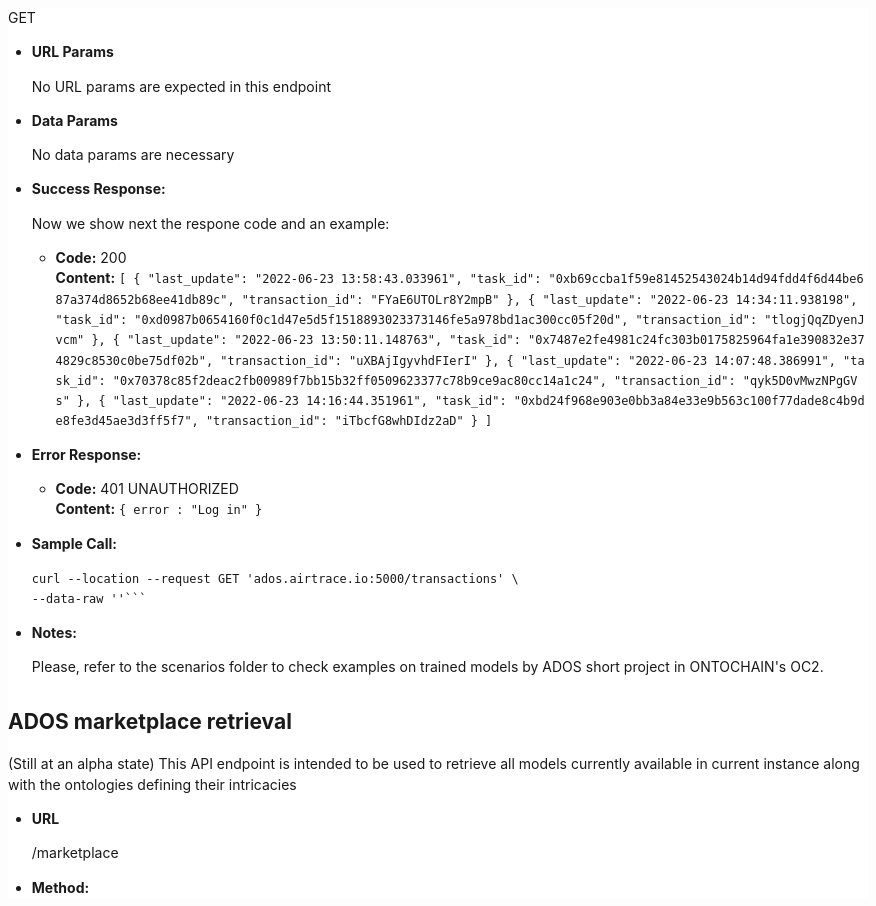   GET
  
*  **URL Params**

   No URL params are expected in this endpoint

* **Data Params**

   No data params are necessary

* **Success Response:**

  Now we show next the respone code and an example:
  * **Code:** 200 <br />
    **Content:** `[
    {
        "last_update": "2022-06-23 13:58:43.033961",
        "task_id": "0xb69ccba1f59e81452543024b14d94fdd4f6d44be687a374d8652b68ee41db89c",
        "transaction_id": "FYaE6UTOLr8Y2mpB"
    },
    {
        "last_update": "2022-06-23 14:34:11.938198",
        "task_id": "0xd0987b0654160f0c1d47e5d5f1518893023373146fe5a978bd1ac300cc05f20d",
        "transaction_id": "tlogjQqZDyenJvcm"
    },
    {
        "last_update": "2022-06-23 13:50:11.148763",
        "task_id": "0x7487e2fe4981c24fc303b0175825964fa1e390832e374829c8530c0be75df02b",
        "transaction_id": "uXBAjIgyvhdFIerI"
    },
    {
        "last_update": "2022-06-23 14:07:48.386991",
        "task_id": "0x70378c85f2deac2fb00989f7bb15b32ff0509623377c78b9ce9ac80cc14a1c24",
        "transaction_id": "qyk5D0vMwzNPgGVs"
    },
    {
        "last_update": "2022-06-23 14:16:44.351961",
        "task_id": "0xbd24f968e903e0bb3a84e33e9b563c100f77dade8c4b9de8fe3d45ae3d3ff5f7",
        "transaction_id": "iTbcfG8whDIdz2aD"
    }
]`
 
* **Error Response:**

  * **Code:** 401 UNAUTHORIZED <br />
    **Content:** `{ error : "Log in" }`

* **Sample Call:**

   ```
   curl --location --request GET 'ados.airtrace.io:5000/transactions' \
   --data-raw ''```

* **Notes:**

  Please, refer to the scenarios folder to check examples on trained models by ADOS short project in ONTOCHAIN's OC2.

**ADOS marketplace retrieval**
----
  (Still at an alpha state) This API endpoint is intended to be used to retrieve all models currently available in current instance along with the ontologies defining their intricacies

* **URL**

  /marketplace

* **Method:**
   ```